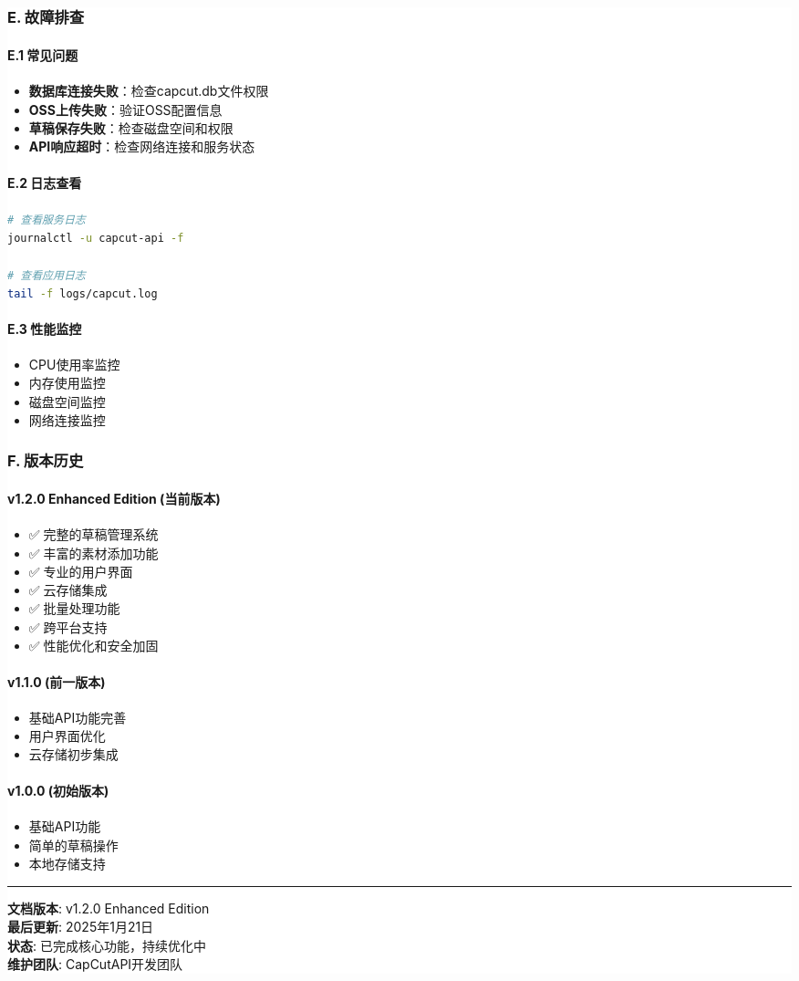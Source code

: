 ### E. 故障排查

#### E.1 常见问题
- **数据库连接失败**：检查capcut.db文件权限
- **OSS上传失败**：验证OSS配置信息
- **草稿保存失败**：检查磁盘空间和权限
- **API响应超时**：检查网络连接和服务状态

#### E.2 日志查看
```bash
# 查看服务日志
journalctl -u capcut-api -f

# 查看应用日志
tail -f logs/capcut.log
```

#### E.3 性能监控
- CPU使用率监控
- 内存使用监控
- 磁盘空间监控
- 网络连接监控

### F. 版本历史

#### v1.2.0 Enhanced Edition (当前版本)
- ✅ 完整的草稿管理系统
- ✅ 丰富的素材添加功能
- ✅ 专业的用户界面
- ✅ 云存储集成
- ✅ 批量处理功能
- ✅ 跨平台支持
- ✅ 性能优化和安全加固

#### v1.1.0 (前一版本)
- 基础API功能完善
- 用户界面优化
- 云存储初步集成

#### v1.0.0 (初始版本)
- 基础API功能
- 简单的草稿操作
- 本地存储支持

---

**文档版本**: v1.2.0 Enhanced Edition  
**最后更新**: 2025年1月21日  
**状态**: 已完成核心功能，持续优化中  
**维护团队**: CapCutAPI开发团队